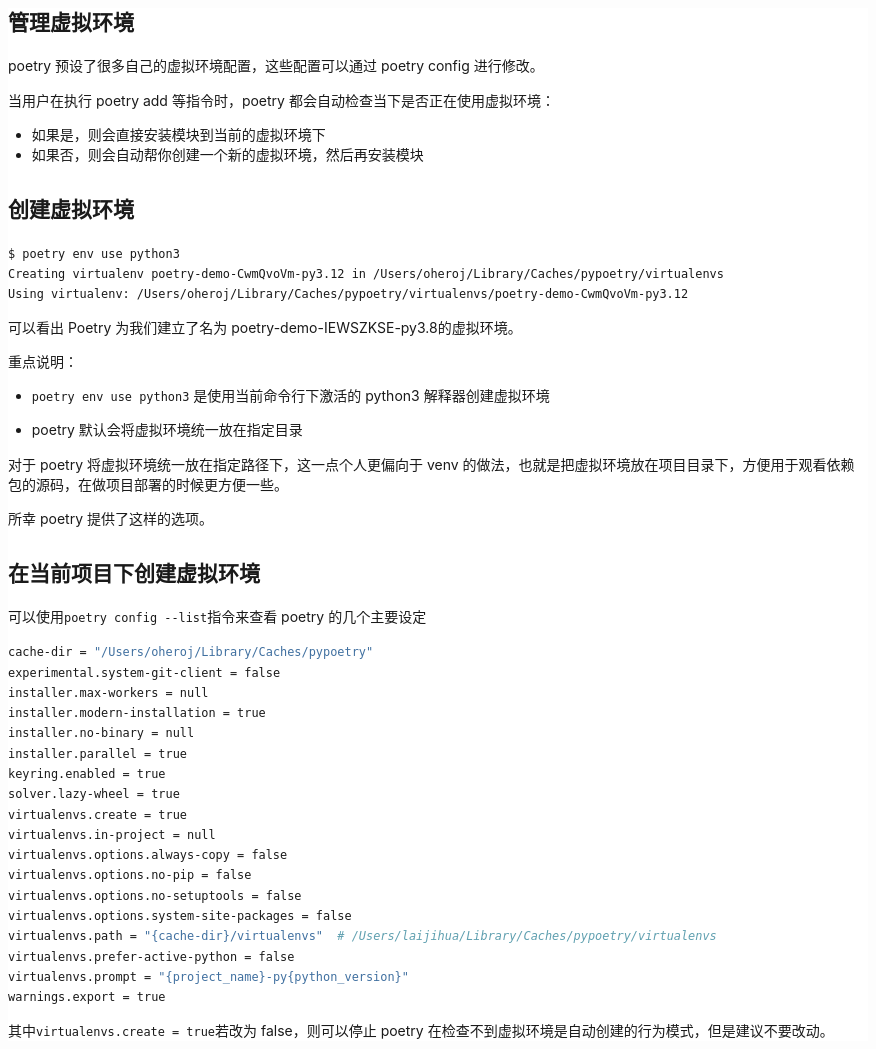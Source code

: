 ## 管理虚拟环境

poetry 预设了很多自己的虚拟环境配置，这些配置可以通过 poetry config 进行修改。

当用户在执行 poetry add 等指令时，poetry 都会自动检查当下是否正在使用虚拟环境：

* 如果是，则会直接安装模块到当前的虚拟环境下
* 如果否，则会自动帮你创建一个新的虚拟环境，然后再安装模块

## 创建虚拟环境

```sh
$ poetry env use python3
Creating virtualenv poetry-demo-CwmQvoVm-py3.12 in /Users/oheroj/Library/Caches/pypoetry/virtualenvs
Using virtualenv: /Users/oheroj/Library/Caches/pypoetry/virtualenvs/poetry-demo-CwmQvoVm-py3.12
```

可以看出 Poetry 为我们建立了名为 poetry-demo-IEWSZKSE-py3.8的虚拟环境。

重点说明：

* `poetry env use python3` 是使用当前命令行下激活的 python3 解释器创建虚拟环境

* poetry 默认会将虚拟环境统一放在指定目录


对于 poetry 将虚拟环境统一放在指定路径下，这一点个人更偏向于 venv 的做法，也就是把虚拟环境放在项目目录下，方便用于观看依赖包的源码，在做项目部署的时候更方便一些。

所幸 poetry 提供了这样的选项。

## 在当前项目下创建虚拟环境

可以使用`poetry config --list`指令来查看 poetry 的几个主要设定

```sh
cache-dir = "/Users/oheroj/Library/Caches/pypoetry"
experimental.system-git-client = false
installer.max-workers = null
installer.modern-installation = true
installer.no-binary = null
installer.parallel = true
keyring.enabled = true
solver.lazy-wheel = true
virtualenvs.create = true
virtualenvs.in-project = null
virtualenvs.options.always-copy = false
virtualenvs.options.no-pip = false
virtualenvs.options.no-setuptools = false
virtualenvs.options.system-site-packages = false
virtualenvs.path = "{cache-dir}/virtualenvs"  # /Users/laijihua/Library/Caches/pypoetry/virtualenvs
virtualenvs.prefer-active-python = false
virtualenvs.prompt = "{project_name}-py{python_version}"
warnings.export = true
```
其中`virtualenvs.create = true`若改为 false，则可以停止 poetry 在检查不到虚拟环境是自动创建的行为模式，但是建议不要改动。
